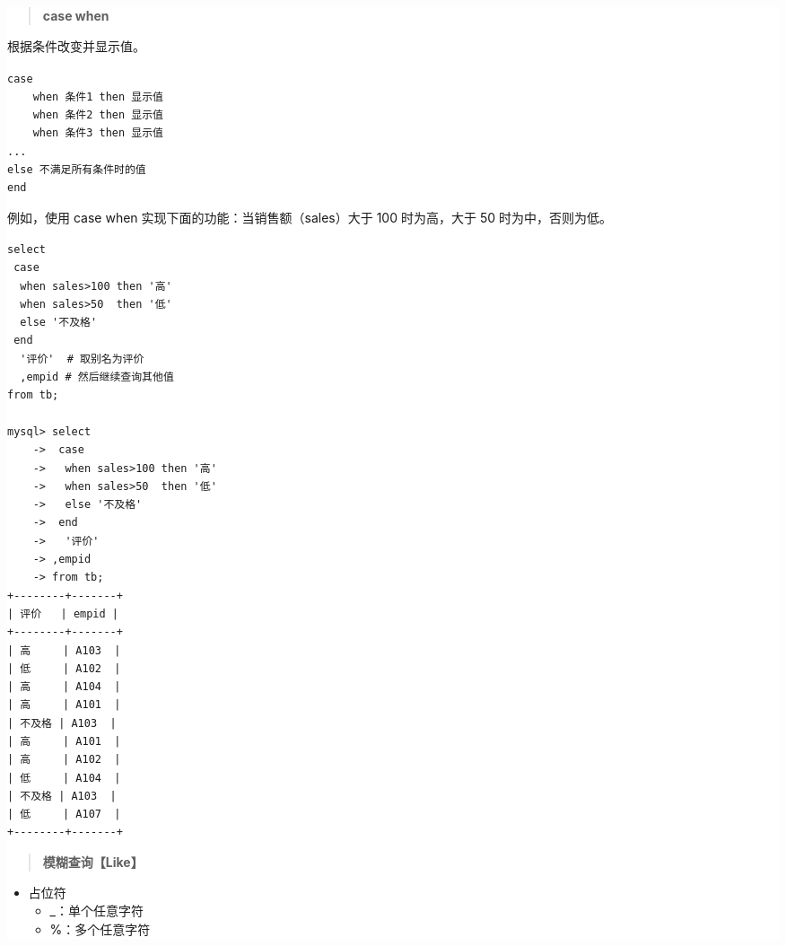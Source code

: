 > <b>case when</b>

根据条件改变并显示值。

```mysql
case
	when 条件1 then 显示值
	when 条件2 then 显示值
	when 条件3 then 显示值
...
else 不满足所有条件时的值
end
```

例如，使用 case when 实现下面的功能：当销售额（sales）大于 100 时为高，大于 50 时为中，否则为低。

```mysql
select
 case
  when sales>100 then '高'
  when sales>50  then '低'
  else '不及格'
 end
  '评价'  # 取别名为评价
  ,empid # 然后继续查询其他值
from tb;

mysql> select
    ->  case
    ->   when sales>100 then '高'
    ->   when sales>50  then '低'
    ->   else '不及格'
    ->  end
    ->   '评价'
    -> ,empid
    -> from tb;
+--------+-------+
| 评价   | empid |
+--------+-------+
| 高     | A103  |
| 低     | A102  |
| 高     | A104  |
| 高     | A101  |
| 不及格 | A103  |
| 高     | A101  |
| 高     | A102  |
| 低     | A104  |
| 不及格 | A103  |
| 低     | A107  |
+--------+-------+
```

> <b>模糊查询【Like】</b>

- 占位符
    - _：单个任意字符
    - %：多个任意字符
